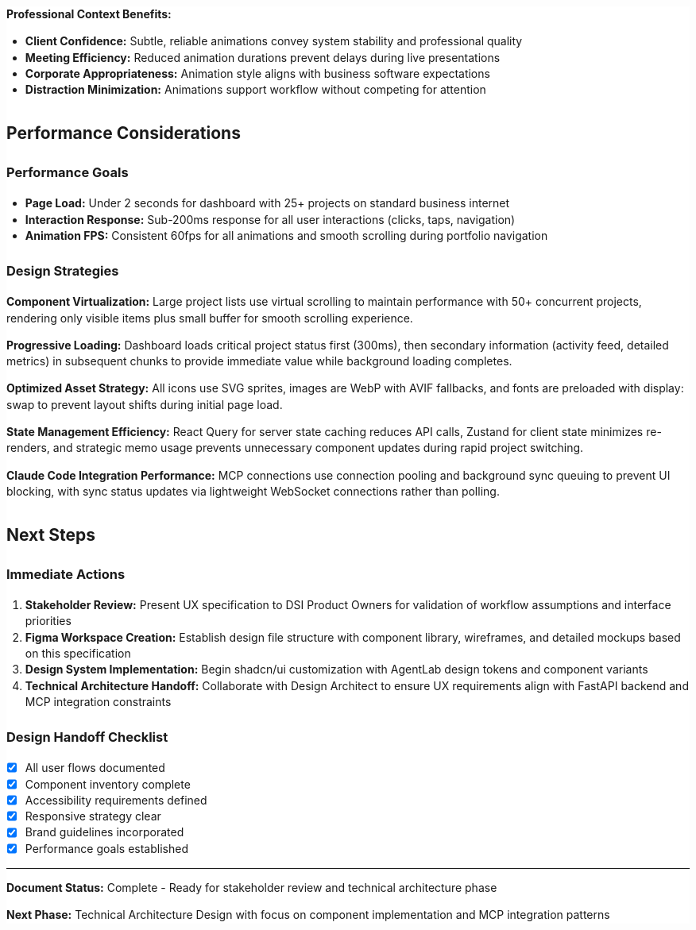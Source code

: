 **Professional Context Benefits:**
- **Client Confidence:** Subtle, reliable animations convey system stability and professional quality
- **Meeting Efficiency:** Reduced animation durations prevent delays during live presentations
- **Corporate Appropriateness:** Animation style aligns with business software expectations
- **Distraction Minimization:** Animations support workflow without competing for attention

## Performance Considerations

### Performance Goals
- **Page Load:** Under 2 seconds for dashboard with 25+ projects on standard business internet
- **Interaction Response:** Sub-200ms response for all user interactions (clicks, taps, navigation)
- **Animation FPS:** Consistent 60fps for all animations and smooth scrolling during portfolio navigation

### Design Strategies
**Component Virtualization:** Large project lists use virtual scrolling to maintain performance with 50+ concurrent projects, rendering only visible items plus small buffer for smooth scrolling experience.

**Progressive Loading:** Dashboard loads critical project status first (300ms), then secondary information (activity feed, detailed metrics) in subsequent chunks to provide immediate value while background loading completes.

**Optimized Asset Strategy:** All icons use SVG sprites, images are WebP with AVIF fallbacks, and fonts are preloaded with display: swap to prevent layout shifts during initial page load.

**State Management Efficiency:** React Query for server state caching reduces API calls, Zustand for client state minimizes re-renders, and strategic memo usage prevents unnecessary component updates during rapid project switching.

**Claude Code Integration Performance:** MCP connections use connection pooling and background sync queuing to prevent UI blocking, with sync status updates via lightweight WebSocket connections rather than polling.

## Next Steps

### Immediate Actions
1. **Stakeholder Review:** Present UX specification to DSI Product Owners for validation of workflow assumptions and interface priorities
2. **Figma Workspace Creation:** Establish design file structure with component library, wireframes, and detailed mockups based on this specification
3. **Design System Implementation:** Begin shadcn/ui customization with AgentLab design tokens and component variants
4. **Technical Architecture Handoff:** Collaborate with Design Architect to ensure UX requirements align with FastAPI backend and MCP integration constraints

### Design Handoff Checklist
- [x] All user flows documented
- [x] Component inventory complete
- [x] Accessibility requirements defined
- [x] Responsive strategy clear
- [x] Brand guidelines incorporated
- [x] Performance goals established

---

**Document Status:** Complete - Ready for stakeholder review and technical architecture phase

**Next Phase:** Technical Architecture Design with focus on component implementation and MCP integration patterns